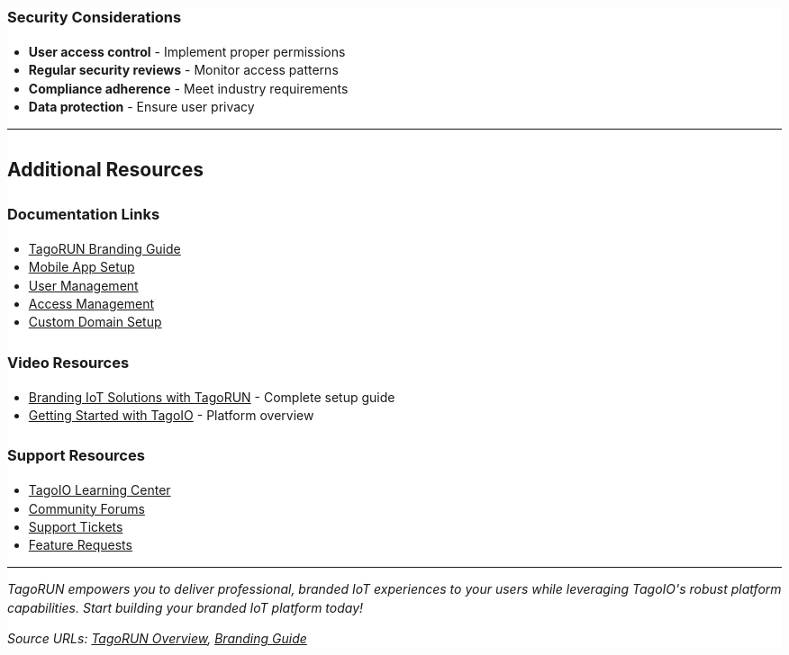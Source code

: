 ### Security Considerations
- **User access control** - Implement proper permissions
- **Regular security reviews** - Monitor access patterns
- **Compliance adherence** - Meet industry requirements
- **Data protection** - Ensure user privacy

---

## Additional Resources

### Documentation Links
- [TagoRUN Branding Guide](https://help.tago.io/portal/en/kb/articles/201-tagorun-branding-and-deploying-applications)
- [Mobile App Setup](https://help.tago.io/portal/en/kb/articles/167-mobile-apps)
- [User Management](https://help.tago.io/portal/en/kb/articles/190-user-management)
- [Access Management](https://help.tago.io/portal/en/kb/articles/183-access-management)
- [Custom Domain Setup](https://help.tago.io/portal/en/kb/articles/202-custom-domain-whitelabel)

### Video Resources
- [Branding IoT Solutions with TagoRUN](https://www.youtube.com/watch?v=YPUGUZ3XL4E) - Complete setup guide
- [Getting Started with TagoIO](https://tago.io/videos/getting-started) - Platform overview

### Support Resources
- [TagoIO Learning Center](https://tago.io/learning-center/)
- [Community Forums](https://help.tago.io/portal/en/community/tagoio/tagorun)
- [Support Tickets](https://help.tago.io/portal/en/newticket)
- [Feature Requests](https://help.tago.io/portal/en/community/tagoio/feature-requests)

---

*TagoRUN empowers you to deliver professional, branded IoT experiences to your users while leveraging TagoIO's robust platform capabilities. Start building your branded IoT platform today!*

*Source URLs: [TagoRUN Overview](https://help.tago.io/portal/en/kb/articles/191-tagorun), [Branding Guide](https://help.tago.io/portal/en/kb/articles/201-tagorun-branding-and-deploying-applications)*